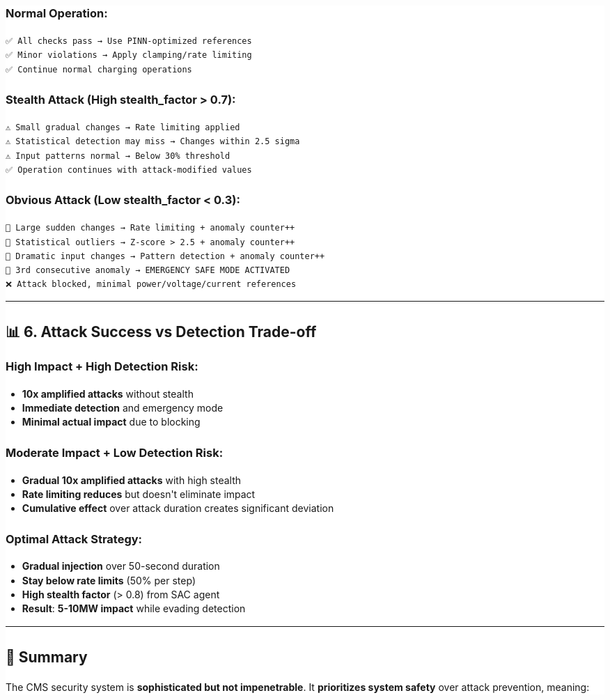 ### **Normal Operation:**
```
✅ All checks pass → Use PINN-optimized references
✅ Minor violations → Apply clamping/rate limiting
✅ Continue normal charging operations
```

### **Stealth Attack (High stealth_factor > 0.7):**
```
⚠️ Small gradual changes → Rate limiting applied
⚠️ Statistical detection may miss → Changes within 2.5 sigma
⚠️ Input patterns normal → Below 30% threshold
✅ Operation continues with attack-modified values
```

### **Obvious Attack (Low stealth_factor < 0.3):**
```
🚨 Large sudden changes → Rate limiting + anomaly counter++
🚨 Statistical outliers → Z-score > 2.5 + anomaly counter++
🚨 Dramatic input changes → Pattern detection + anomaly counter++
🚨 3rd consecutive anomaly → EMERGENCY SAFE MODE ACTIVATED
❌ Attack blocked, minimal power/voltage/current references
```

---

## 📊 **6. Attack Success vs Detection Trade-off**

### **High Impact + High Detection Risk:**
- **10x amplified attacks** without stealth
- **Immediate detection** and emergency mode
- **Minimal actual impact** due to blocking

### **Moderate Impact + Low Detection Risk:**
- **Gradual 10x amplified attacks** with high stealth
- **Rate limiting reduces** but doesn't eliminate impact
- **Cumulative effect** over attack duration creates significant deviation

### **Optimal Attack Strategy:**
- **Gradual injection** over 50-second duration
- **Stay below rate limits** (50% per step)
- **High stealth factor** (> 0.8) from SAC agent
- **Result**: **5-10MW impact** while evading detection

---

## 🎯 **Summary**

The CMS security system is **sophisticated but not impenetrable**. It **prioritizes system safety** over attack prevention, meaning:

